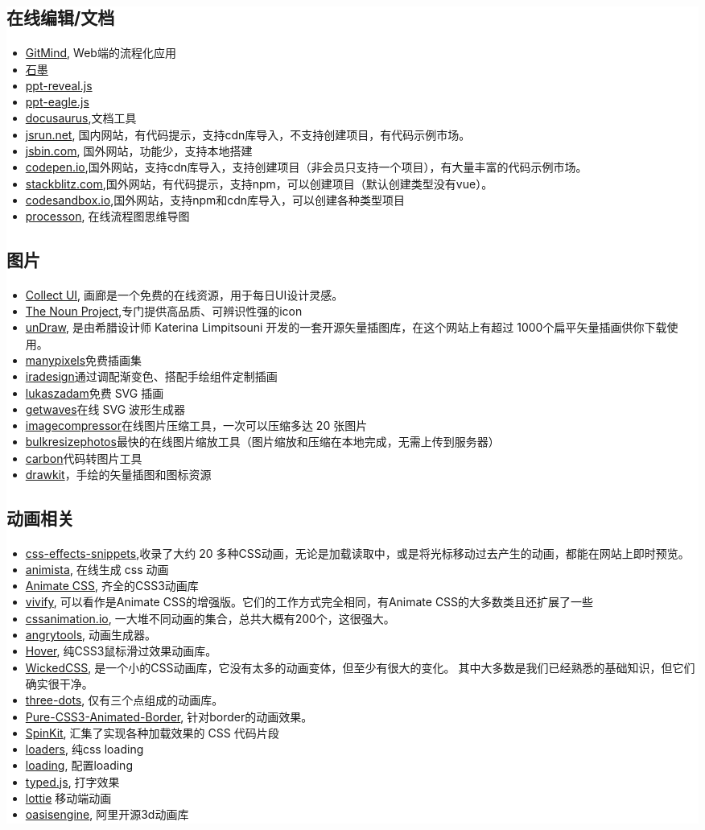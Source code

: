 ## 在线编辑/文档

* [GitMind](https://gitmind.cn/app/template?lang=zh), Web端的流程化应用
* [石墨](https://shimo.im/desktop)
* [ppt-reveal.js](https://github.com/hakimel/reveal.js)
* [ppt-eagle.js](https://github.com/Zulko/eagle.js)
* [docusaurus](https://github.com/facebook/docusaurus),文档工具
* [jsrun.net](https://jsrun.net/), 国内网站，有代码提示，支持cdn库导入，不支持创建项目，有代码示例市场。
* [jsbin.com](https://jsbin.com/?html,js,console), 国外网站，功能少，支持本地搭建
* [codepen.io](https://codepen.io/),国外网站，支持cdn库导入，支持创建项目（非会员只支持一个项目），有大量丰富的代码示例市场。
* [stackblitz.com](https://stackblitz.com/),国外网站，有代码提示，支持npm，可以创建项目（默认创建类型没有vue）。
* [codesandbox.io](https://codesandbox.io/),国外网站，支持npm和cdn库导入，可以创建各种类型项目
* [processon](https://www.processon.com/), 在线流程图思维导图

## 图片

* [Collect UI](http://collectui.com/designs), 画廊是一个免费的在线资源，用于每日UI设计灵感。
* [The Noun Project](https://thenounproject.com/),专门提供高品质、可辨识性强的icon
* [unDraw](https://undraw.co/illustrations), 是由希腊设计师 Katerina Limpitsouni 开发的一套开源矢量插图库，在这个网站上有超过 1000个扁平矢量插画供你下载使用。
* [manypixels](https://www.manypixels.co/gallery/)免费插画集
* [iradesign](https://iradesign.io/)通过调配渐变色、搭配手绘组件定制插画
* [lukaszadam](https://lukaszadam.com/illustrations)免费 SVG 插画
* [getwaves](https://getwaves.io/)在线 SVG 波形生成器
* [imagecompressor](https://imagecompressor.com/)在线图片压缩工具，一次可以压缩多达 20 张图片
* [bulkresizephotos](https://bulkresizephotos.com/en)最快的在线图片缩放工具（图片缩放和压缩在本地完成，无需上传到服务器）
* [carbon](https://carbon.now.sh/)代码转图片工具
* [drawkit](https://www.drawkit.io/)，手绘的矢量插图和图标资源

## 动画相关

* [css-effects-snippets](https://emilkowalski.github.io/css-effects-snippets/),收录了大约 20 多种CSS动画，无论是加载读取中，或是将光标移动过去产生的动画，都能在网站上即时预览。
* [animista](https://animista.net/play/basic), 在线生成 css 动画
* [Animate CSS](https://animate.style/), 齐全的CSS3动画库
* [vivify](http://vivify.mkcreative.cz/), 可以看作是Animate CSS的增强版。它们的工作方式完全相同，有Animate CSS的大多数类且还扩展了一些
* [cssanimation.io](http://cssanimation.io/getting-started.html), 一大堆不同动画的集合，总共大概有200个，这很强大。
* [angrytools](https://angrytools.com/css/animation/), 动画生成器。
* [Hover](https://ianlunn.github.io/Hover/), 纯CSS3鼠标滑过效果动画库。
* [WickedCSS](https://ianlunn.github.io/Hover/), 是一个小的CSS动画库，它没有太多的动画变体，但至少有很大的变化。 其中大多数是我们已经熟悉的基础知识，但它们确实很干净。
* [three-dots](https://nzbin.github.io/three-dots/), 仅有三个点组成的动画库。
* [Pure-CSS3-Animated-Border](https://code-fx.github.io/Pure-CSS3-Animated-Border/), 针对border的动画效果。
* [SpinKit](https://tobiasahlin.com/spinkit/), 汇集了实现各种加载效果的 CSS 代码片段
* [loaders](https://connoratherton.com/loaders), 纯css loading
* [loading](https://loading.io/), 配置loading
* [typed.js](https://github.com/mattboldt/typed.js), 打字效果
* [lottie](https://airbnb.io/lottie/#/web) 移动端动画
* [oasisengine](https://oasisengine.cn/#/), 阿里开源3d动画库
